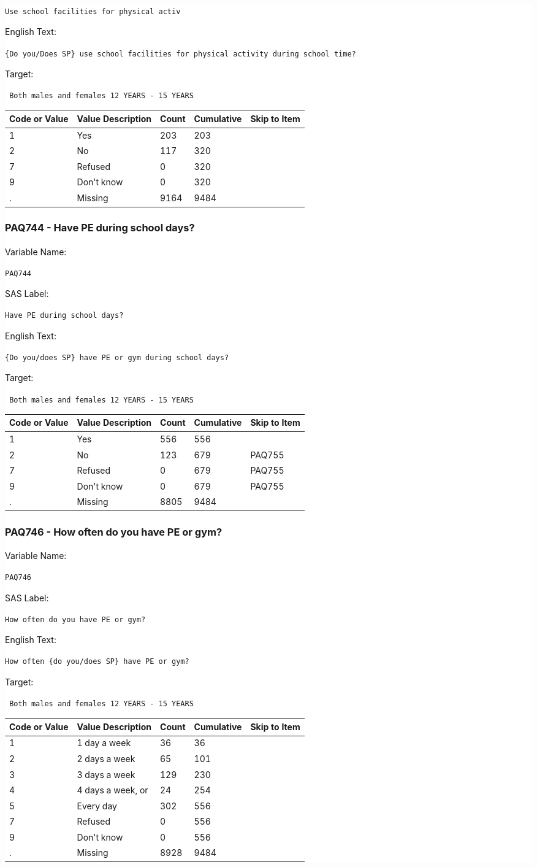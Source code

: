     Use school facilities for physical activ
English Text:

    {Do you/Does SP} use school facilities for physical activity during school time?
Target:

     Both males and females 12 YEARS - 15 YEARS
Code or Value | Value Description | Count | Cumulative | Skip to Item  
---|---|---|---|---  
1 | Yes | 203 | 203 |   
2 | No | 117 | 320 |   
7 | Refused | 0 | 320 |   
9 | Don't know | 0 | 320 |   
. | Missing | 9164 | 9484 |   
  
### PAQ744 - Have PE during school days?

Variable Name:

    PAQ744
SAS Label:

    Have PE during school days?
English Text:

    {Do you/does SP} have PE or gym during school days?
Target:

     Both males and females 12 YEARS - 15 YEARS
Code or Value | Value Description | Count | Cumulative | Skip to Item  
---|---|---|---|---  
1 | Yes | 556 | 556 |   
2 | No | 123 | 679 | PAQ755  
7 | Refused | 0 | 679 | PAQ755  
9 | Don't know | 0 | 679 | PAQ755  
. | Missing | 8805 | 9484 |   
  
### PAQ746 - How often do you have PE or gym?

Variable Name:

    PAQ746
SAS Label:

    How often do you have PE or gym?
English Text:

    How often {do you/does SP} have PE or gym?
Target:

     Both males and females 12 YEARS - 15 YEARS
Code or Value | Value Description | Count | Cumulative | Skip to Item  
---|---|---|---|---  
1 | 1 day a week | 36 | 36 |   
2 | 2 days a week | 65 | 101 |   
3 | 3 days a week | 129 | 230 |   
4 | 4 days a week, or | 24 | 254 |   
5 | Every day | 302 | 556 |   
7 | Refused | 0 | 556 |   
9 | Don't know | 0 | 556 |   
. | Missing | 8928 | 9484 |   
  